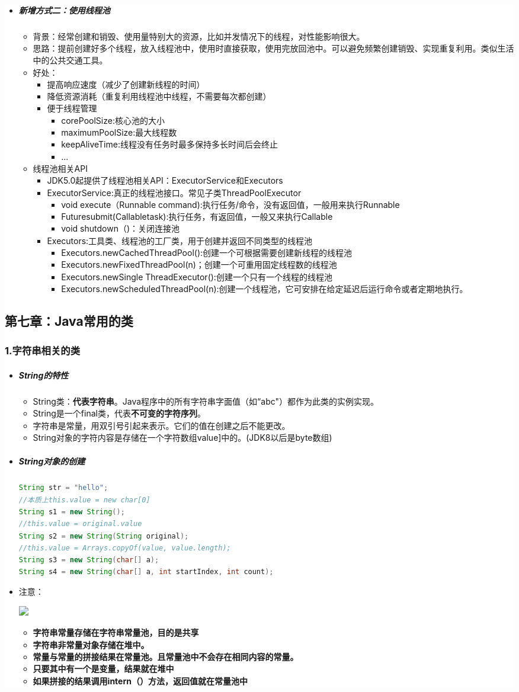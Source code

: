 - ##### 新增方式二：使用线程池

  - 背景：经常创建和销毁、使用量特别大的资源，比如并发情况下的线程，对性能影响很大。
  - 思路：提前创建好多个线程，放入线程池中，使用时直接获取，使用完放回池中。可以避免频繁创建销毁、实现重复利用。类似生活中的公共交通工具。
  - 好处：
    - 提高响应速度（减少了创建新线程的时间）
    - 降低资源消耗（重复利用线程池中线程，不需要每次都创建）
    - 便于线程管理
      - corePoolSize:核心池的大小
      - maximumPoolSize:最大线程数
      - keepAliveTime:线程没有任务时最多保持多长时间后会终止
      - ...
  - 线程池相关API
    - JDK5.0起提供了线程池相关API：ExecutorService和Executors
    - ExecutorService:真正的线程池接口。常见子类ThreadPoolExecutor
      - void execute（Runnable command):执行任务/命令，没有返回值，一般用来执行Runnable
      - <T>Future<T>submit(Callable<T>task):执行任务，有返回值，一般又来执行Callable
      - void shutdown（)：关闭连接池
    - Executors:工具类、线程池的工厂类，用于创建并返回不同类型的线程池
      - Executors.newCachedThreadPool():创建一个可根据需要创建新线程的线程池
      - Executors.newFixedThreadPool(n)；创建一个可重用固定线程数的线程池
      - Executors.newSingle ThreadExecutor():创建一个只有一个线程的线程池
      - Executors.newScheduledThreadPool(n):创建一个线程池，它可安排在给定延迟后运行命令或者定期地执行。

## 第七章：Java常用的类

### 1.字符串相关的类

- ##### String的特性

  - String类：**代表字符串**。Java程序中的所有字符串字面值（如“abc"）都作为此类的实例实现。
  - String是一个final类，代表**不可变的字符序列**。
  - 字符串是常量，用双引号引起来表示。它们的值在创建之后不能更改。
  - String对象的字符内容是存储在一个字符数组value]中的。(JDK8以后是byte数组)

- ##### String对象的创建

  ```java
  String str = "hello";
  //本质上this.value = new char[0]
  String s1 = new String();
  //this.value = original.value
  String s2 = new String(String original);
  //this.value = Arrays.copyOf(value, value.length);
  String s3 = new String(char[] a);
  String s4 = new String(char[] a, int startIndex, int count);
  ```

- 注意：

  ![](C:\Users\YS\Desktop\笔记\字符串的特性.png)

  - **字符串常量存储在字符串常量池，目的是共享**
  - **字符串非常量对象存储在堆中。**
  - **常量与常量的拼接结果在常量池。且常量池中不会存在相同内容的常量。**
  - **只要其中有一个是变量，结果就在堆中**
  - **如果拼接的结果调用intern（）方法，返回值就在常量池中**
